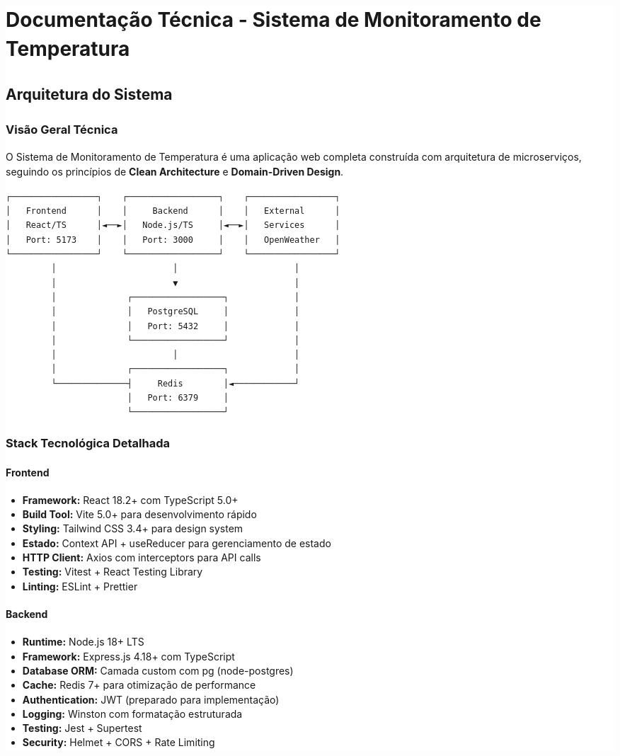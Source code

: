 # Documentação Técnica - Sistema de Monitoramento de Temperatura

## Arquitetura do Sistema

### Visão Geral Técnica

O Sistema de Monitoramento de Temperatura é uma aplicação web completa construída com arquitetura de microserviços, seguindo os princípios de **Clean Architecture** e **Domain-Driven Design**.

```
┌─────────────────┐    ┌──────────────────┐    ┌─────────────────┐
│   Frontend      │    │     Backend      │    │   External      │
│   React/TS      │◄──►│   Node.js/TS     │◄──►│   Services      │
│   Port: 5173    │    │   Port: 3000     │    │   OpenWeather   │
└─────────────────┘    └──────────────────┘    └─────────────────┘
         │                       │                       │
         │                       ▼                       │
         │              ┌──────────────────┐             │
         │              │   PostgreSQL     │             │
         │              │   Port: 5432     │             │
         │              └──────────────────┘             │
         │                       │                       │
         │              ┌──────────────────┐             │
         └──────────────┤     Redis        │◄────────────┘
                        │   Port: 6379     │
                        └──────────────────┘
```

### Stack Tecnológica Detalhada

#### Frontend
- **Framework:** React 18.2+ com TypeScript 5.0+
- **Build Tool:** Vite 5.0+ para desenvolvimento rápido
- **Styling:** Tailwind CSS 3.4+ para design system
- **Estado:** Context API + useReducer para gerenciamento de estado
- **HTTP Client:** Axios com interceptors para API calls
- **Testing:** Vitest + React Testing Library
- **Linting:** ESLint + Prettier

#### Backend  
- **Runtime:** Node.js 18+ LTS
- **Framework:** Express.js 4.18+ com TypeScript
- **Database ORM:** Camada custom com pg (node-postgres)
- **Cache:** Redis 7+ para otimização de performance
- **Authentication:** JWT (preparado para implementação)
- **Logging:** Winston com formatação estruturada
- **Testing:** Jest + Supertest
- **Security:** Helmet + CORS + Rate Limiting
